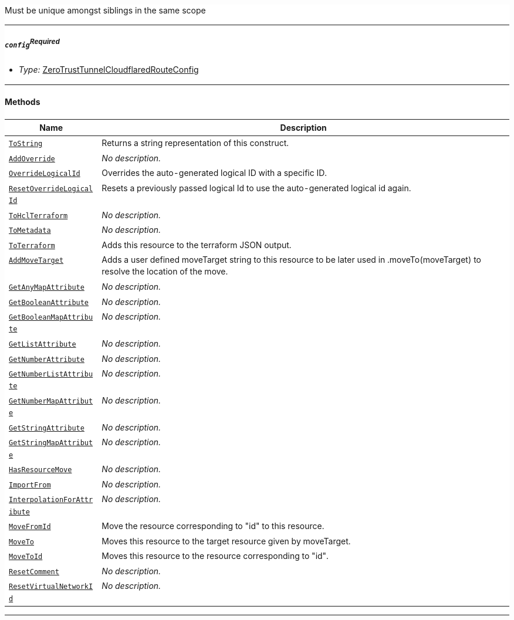 Must be unique amongst siblings in the same scope

---

##### `config`<sup>Required</sup> <a name="config" id="@cdktf/provider-cloudflare.zeroTrustTunnelCloudflaredRoute.ZeroTrustTunnelCloudflaredRoute.Initializer.parameter.config"></a>

- *Type:* <a href="#@cdktf/provider-cloudflare.zeroTrustTunnelCloudflaredRoute.ZeroTrustTunnelCloudflaredRouteConfig">ZeroTrustTunnelCloudflaredRouteConfig</a>

---

#### Methods <a name="Methods" id="Methods"></a>

| **Name** | **Description** |
| --- | --- |
| <code><a href="#@cdktf/provider-cloudflare.zeroTrustTunnelCloudflaredRoute.ZeroTrustTunnelCloudflaredRoute.toString">ToString</a></code> | Returns a string representation of this construct. |
| <code><a href="#@cdktf/provider-cloudflare.zeroTrustTunnelCloudflaredRoute.ZeroTrustTunnelCloudflaredRoute.addOverride">AddOverride</a></code> | *No description.* |
| <code><a href="#@cdktf/provider-cloudflare.zeroTrustTunnelCloudflaredRoute.ZeroTrustTunnelCloudflaredRoute.overrideLogicalId">OverrideLogicalId</a></code> | Overrides the auto-generated logical ID with a specific ID. |
| <code><a href="#@cdktf/provider-cloudflare.zeroTrustTunnelCloudflaredRoute.ZeroTrustTunnelCloudflaredRoute.resetOverrideLogicalId">ResetOverrideLogicalId</a></code> | Resets a previously passed logical Id to use the auto-generated logical id again. |
| <code><a href="#@cdktf/provider-cloudflare.zeroTrustTunnelCloudflaredRoute.ZeroTrustTunnelCloudflaredRoute.toHclTerraform">ToHclTerraform</a></code> | *No description.* |
| <code><a href="#@cdktf/provider-cloudflare.zeroTrustTunnelCloudflaredRoute.ZeroTrustTunnelCloudflaredRoute.toMetadata">ToMetadata</a></code> | *No description.* |
| <code><a href="#@cdktf/provider-cloudflare.zeroTrustTunnelCloudflaredRoute.ZeroTrustTunnelCloudflaredRoute.toTerraform">ToTerraform</a></code> | Adds this resource to the terraform JSON output. |
| <code><a href="#@cdktf/provider-cloudflare.zeroTrustTunnelCloudflaredRoute.ZeroTrustTunnelCloudflaredRoute.addMoveTarget">AddMoveTarget</a></code> | Adds a user defined moveTarget string to this resource to be later used in .moveTo(moveTarget) to resolve the location of the move. |
| <code><a href="#@cdktf/provider-cloudflare.zeroTrustTunnelCloudflaredRoute.ZeroTrustTunnelCloudflaredRoute.getAnyMapAttribute">GetAnyMapAttribute</a></code> | *No description.* |
| <code><a href="#@cdktf/provider-cloudflare.zeroTrustTunnelCloudflaredRoute.ZeroTrustTunnelCloudflaredRoute.getBooleanAttribute">GetBooleanAttribute</a></code> | *No description.* |
| <code><a href="#@cdktf/provider-cloudflare.zeroTrustTunnelCloudflaredRoute.ZeroTrustTunnelCloudflaredRoute.getBooleanMapAttribute">GetBooleanMapAttribute</a></code> | *No description.* |
| <code><a href="#@cdktf/provider-cloudflare.zeroTrustTunnelCloudflaredRoute.ZeroTrustTunnelCloudflaredRoute.getListAttribute">GetListAttribute</a></code> | *No description.* |
| <code><a href="#@cdktf/provider-cloudflare.zeroTrustTunnelCloudflaredRoute.ZeroTrustTunnelCloudflaredRoute.getNumberAttribute">GetNumberAttribute</a></code> | *No description.* |
| <code><a href="#@cdktf/provider-cloudflare.zeroTrustTunnelCloudflaredRoute.ZeroTrustTunnelCloudflaredRoute.getNumberListAttribute">GetNumberListAttribute</a></code> | *No description.* |
| <code><a href="#@cdktf/provider-cloudflare.zeroTrustTunnelCloudflaredRoute.ZeroTrustTunnelCloudflaredRoute.getNumberMapAttribute">GetNumberMapAttribute</a></code> | *No description.* |
| <code><a href="#@cdktf/provider-cloudflare.zeroTrustTunnelCloudflaredRoute.ZeroTrustTunnelCloudflaredRoute.getStringAttribute">GetStringAttribute</a></code> | *No description.* |
| <code><a href="#@cdktf/provider-cloudflare.zeroTrustTunnelCloudflaredRoute.ZeroTrustTunnelCloudflaredRoute.getStringMapAttribute">GetStringMapAttribute</a></code> | *No description.* |
| <code><a href="#@cdktf/provider-cloudflare.zeroTrustTunnelCloudflaredRoute.ZeroTrustTunnelCloudflaredRoute.hasResourceMove">HasResourceMove</a></code> | *No description.* |
| <code><a href="#@cdktf/provider-cloudflare.zeroTrustTunnelCloudflaredRoute.ZeroTrustTunnelCloudflaredRoute.importFrom">ImportFrom</a></code> | *No description.* |
| <code><a href="#@cdktf/provider-cloudflare.zeroTrustTunnelCloudflaredRoute.ZeroTrustTunnelCloudflaredRoute.interpolationForAttribute">InterpolationForAttribute</a></code> | *No description.* |
| <code><a href="#@cdktf/provider-cloudflare.zeroTrustTunnelCloudflaredRoute.ZeroTrustTunnelCloudflaredRoute.moveFromId">MoveFromId</a></code> | Move the resource corresponding to "id" to this resource. |
| <code><a href="#@cdktf/provider-cloudflare.zeroTrustTunnelCloudflaredRoute.ZeroTrustTunnelCloudflaredRoute.moveTo">MoveTo</a></code> | Moves this resource to the target resource given by moveTarget. |
| <code><a href="#@cdktf/provider-cloudflare.zeroTrustTunnelCloudflaredRoute.ZeroTrustTunnelCloudflaredRoute.moveToId">MoveToId</a></code> | Moves this resource to the resource corresponding to "id". |
| <code><a href="#@cdktf/provider-cloudflare.zeroTrustTunnelCloudflaredRoute.ZeroTrustTunnelCloudflaredRoute.resetComment">ResetComment</a></code> | *No description.* |
| <code><a href="#@cdktf/provider-cloudflare.zeroTrustTunnelCloudflaredRoute.ZeroTrustTunnelCloudflaredRoute.resetVirtualNetworkId">ResetVirtualNetworkId</a></code> | *No description.* |

---